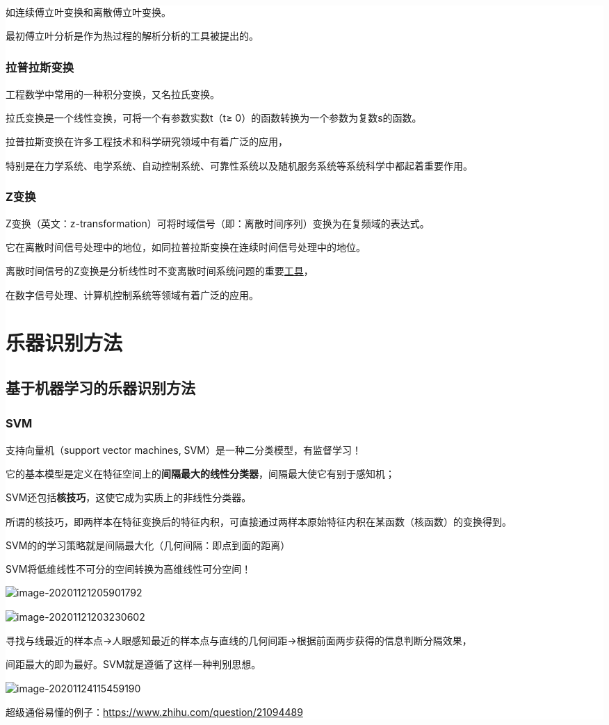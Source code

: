 如连续傅立叶变换和离散傅立叶变换。

最初傅立叶分析是作为热过程的解析分析的工具被提出的。

### 拉普拉斯变换

工程数学中常用的一种积分变换，又名拉氏变换。 

拉氏变换是一个线性变换，可将一个有参数实数t（t≥ 0）的函数转换为一个参数为复数s的函数。

拉普拉斯变换在许多工程技术和科学研究领域中有着广泛的应用，

特别是在力学系统、电学系统、自动控制系统、可靠性系统以及随机服务系统等系统科学中都起着重要作用。

### Z变换

Z变换（英文：z-transformation）可将时域信号（即：离散时间序列）变换为在复频域的表达式。

它在离散时间信号处理中的地位，如同拉普拉斯变换在连续时间信号处理中的地位。

离散时间信号的Z变换是分析线性时不变离散时间系统问题的重要[工具](https://www.seotest.cn/wenzhang/gongju/)，

在数字信号处理、计算机控制系统等领域有着广泛的应用。

# 乐器识别方法

## 基于机器学习的乐器识别方法



### SVM

支持向量机（support vector machines, SVM）是一种二分类模型，有监督学习！

它的基本模型是定义在特征空间上的**间隔最大的线性分类器**，间隔最大使它有别于感知机；

SVM还包括**核技巧**，这使它成为实质上的非线性分类器。

所谓的核技巧，即两样本在特征变换后的特征内积，可直接通过两样本原始特征内积在某函数（核函数）的变换得到。

SVM的的学习策略就是间隔最大化（几何间隔：即点到面的距离）

SVM将低维线性不可分的空间转换为高维线性可分空间！

![image-20201121205901792](C:\Users\Administrator\AppData\Roaming\Typora\typora-user-images\image-20201121205901792.png)

![image-20201121203230602](C:\Users\Administrator\AppData\Roaming\Typora\typora-user-images\image-20201121203230602.png)

寻找与线最近的样本点→人眼感知最近的样本点与直线的几何间距→根据前面两步获得的信息判断分隔效果，

间距最大的即为最好。SVM就是遵循了这样一种判别思想。

![image-20201124115459190](C:\Users\Administrator\AppData\Roaming\Typora\typora-user-images\image-20201124115459190.png)



超级通俗易懂的例子：https://www.zhihu.com/question/21094489
